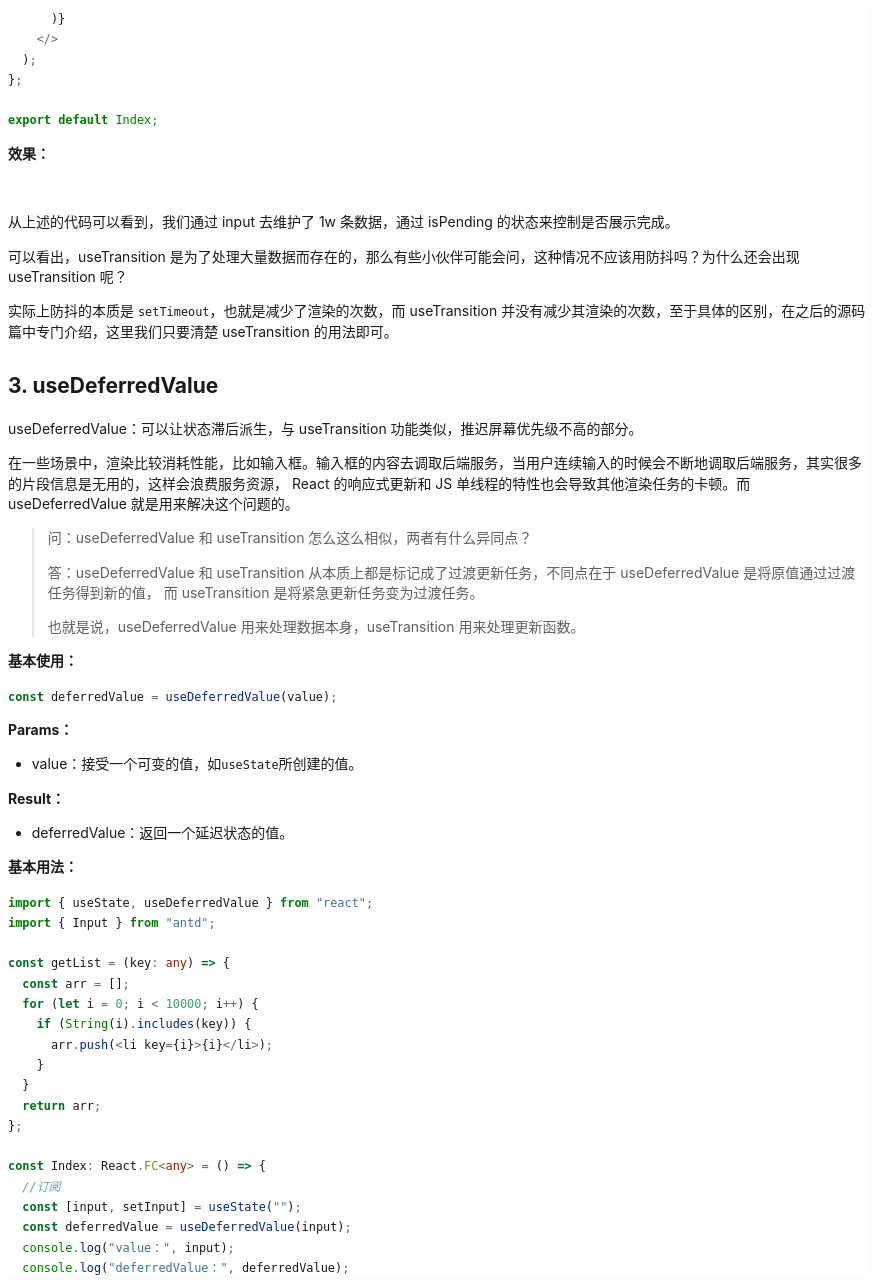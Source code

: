 ```ts
      )}
    </>
  );
};

export default Index;
```

**效果：**

<p align=center><img src="https://p3-juejin.byteimg.com/tos-cn-i-k3u1fbpfcp/1c00e8c209274d39a9c9583bd14b7582~tplv-k3u1fbpfcp-zoom-1.image" alt=""  /></p>

从上述的代码可以看到，我们通过 input 去维护了 1w 条数据，通过 isPending 的状态来控制是否展示完成。

可以看出，useTransition 是为了处理大量数据而存在的，那么有些小伙伴可能会问，这种情况不应该用防抖吗？为什么还会出现 useTransition 呢？

实际上防抖的本质是 `setTimeout`，也就是减少了渲染的次数，而 useTransition 并没有减少其渲染的次数，至于具体的区别，在之后的源码篇中专门介绍，这里我们只要清楚 useTransition 的用法即可。

## 3. useDeferredValue

useDeferredValue：可以让状态滞后派生，与 useTransition 功能类似，推迟屏幕优先级不高的部分。

在一些场景中，渲染比较消耗性能，比如输入框。输入框的内容去调取后端服务，当用户连续输入的时候会不断地调取后端服务，其实很多的片段信息是无用的，这样会浪费服务资源， React 的响应式更新和 JS 单线程的特性也会导致其他渲染任务的卡顿。而 useDeferredValue 就是用来解决这个问题的。

> 问：useDeferredValue 和 useTransition 怎么这么相似，两者有什么异同点？
>
> 答：useDeferredValue 和 useTransition 从本质上都是标记成了过渡更新任务，不同点在于 useDeferredValue 是将原值通过过渡任务得到新的值， 而 useTransition 是将紧急更新任务变为过渡任务。
>
> 也就是说，useDeferredValue 用来处理数据本身，useTransition 用来处理更新函数。

**基本使用：**

```ts
const deferredValue = useDeferredValue(value);
```

**Params：**

-   value：接受一个可变的值，如`useState`所创建的值。

**Result：**

-   deferredValue：返回一个延迟状态的值。

**基本用法：**

```ts
import { useState, useDeferredValue } from "react";
import { Input } from "antd";

const getList = (key: any) => {
  const arr = [];
  for (let i = 0; i < 10000; i++) {
    if (String(i).includes(key)) {
      arr.push(<li key={i}>{i}</li>);
    }
  }
  return arr;
};

const Index: React.FC<any> = () => {
  //订阅
  const [input, setInput] = useState("");
  const deferredValue = useDeferredValue(input);
  console.log("value：", input);
  console.log("deferredValue：", deferredValue);
```